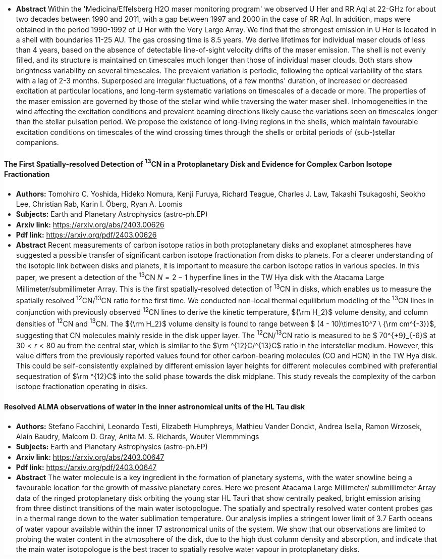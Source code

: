  - **Abstract**
 Within the 'Medicina/Effelsberg H2O maser monitoring program' we observed U Her and RR Aql at 22-GHz for about two decades between 1990 and 2011, with a gap between 1997 and 2000 in the case of RR Aql. In addition, maps were obtained in the period 1990-1992 of U Her with the Very Large Array. We find that the strongest emission in U Her is located in a shell with boundaries 11-25 AU. The gas crossing time is 8.5 years. We derive lifetimes for individual maser clouds of less than 4 years, based on the absence of detectable line-of-sight velocity drifts of the maser emission. The shell is not evenly filled, and its structure is maintained on timescales much longer than those of individual maser clouds. Both stars show brightness variability on several timescales. The prevalent variation is periodic, following the optical variability of the stars with a lag of 2-3 months. Superposed are irregular fluctuations, of a few months' duration, of increased or decreased excitation at particular locations, and long-term systematic variations on timescales of a decade or more. The properties of the maser emission are governed by those of the stellar wind while traversing the water maser shell. Inhomogeneities in the wind affecting the excitation conditions and prevalent beaming directions likely cause the variations seen on timescales longer than the stellar pulsation period. We propose the existence of long-living regions in the shells, which maintain favourable excitation conditions on timescales of the wind crossing times through the shells or orbital periods of (sub-)stellar companions.
#### The First Spatially-resolved Detection of $^{13}$CN in a Protoplanetary  Disk and Evidence for Complex Carbon Isotope Fractionation
 - **Authors:** Tomohiro C. Yoshida, Hideko Nomura, Kenji Furuya, Richard Teague, Charles J. Law, Takashi Tsukagoshi, Seokho Lee, Christian Rab, Karin I. Öberg, Ryan A. Loomis
 - **Subjects:** Earth and Planetary Astrophysics (astro-ph.EP)
 - **Arxiv link:** https://arxiv.org/abs/2403.00626
 - **Pdf link:** https://arxiv.org/pdf/2403.00626
 - **Abstract**
 Recent measurements of carbon isotope ratios in both protoplanetary disks and exoplanet atmospheres have suggested a possible transfer of significant carbon isotope fractionation from disks to planets. For a clearer understanding of the isotopic link between disks and planets, it is important to measure the carbon isotope ratios in various species. In this paper, we present a detection of the $^{13}$CN $N=2-1$ hyperfine lines in the TW Hya disk with the Atacama Large Millimeter/submillimeter Array. This is the first spatially-resolved detection of $^{13}$CN in disks, which enables us to measure the spatially resolved $^{12}$CN/$^{13}$CN ratio for the first time. We conducted non-local thermal equilibrium modeling of the $^{13}$CN lines in conjunction with previously observed $^{12}$CN lines to derive the kinetic temperature, ${\rm H_2}$ volume density, and column densities of $^{12}$CN and $^{13}$CN. The ${\rm H_2}$ volume density is found to range between $ (4 - 10)\times10^7 \ {\rm cm^{-3}}$, suggesting that CN molecules mainly reside in the disk upper layer. The $^{12}$CN/$^{13}$CN ratio is measured to be $ 70^{+9}_{-6}$ at $30 < r < 80$ au from the central star, which is similar to the $\rm ^{12}C/^{13}C$ ratio in the interstellar medium. However, this value differs from the previously reported values found for other carbon-bearing molecules (CO and HCN) in the TW Hya disk. This could be self-consistently explained by different emission layer heights for different molecules combined with preferential sequestration of $\rm ^{12}C$ into the solid phase towards the disk midplane. This study reveals the complexity of the carbon isotope fractionation operating in disks.
#### Resolved ALMA observations of water in the inner astronomical units of  the HL Tau disk
 - **Authors:** Stefano Facchini, Leonardo Testi, Elizabeth Humphreys, Mathieu Vander Donckt, Andrea Isella, Ramon Wrzosek, Alain Baudry, Malcom D. Gray, Anita M. S. Richards, Wouter Vlemmmings
 - **Subjects:** Earth and Planetary Astrophysics (astro-ph.EP)
 - **Arxiv link:** https://arxiv.org/abs/2403.00647
 - **Pdf link:** https://arxiv.org/pdf/2403.00647
 - **Abstract**
 The water molecule is a key ingredient in the formation of planetary systems, with the water snowline being a favourable location for the growth of massive planetary cores. Here we present Atacama Large Millimeter/ submillimeter Array data of the ringed protoplanetary disk orbiting the young star HL Tauri that show centrally peaked, bright emission arising from three distinct transitions of the main water isotopologue. The spatially and spectrally resolved water content probes gas in a thermal range down to the water sublimation temperature. Our analysis implies a stringent lower limit of 3.7 Earth oceans of water vapour available within the inner 17 astronomical units of the system. We show that our observations are limited to probing the water content in the atmosphere of the disk, due to the high dust column density and absorption, and indicate that the main water isotopologue is the best tracer to spatially resolve water vapour in protoplanetary disks.